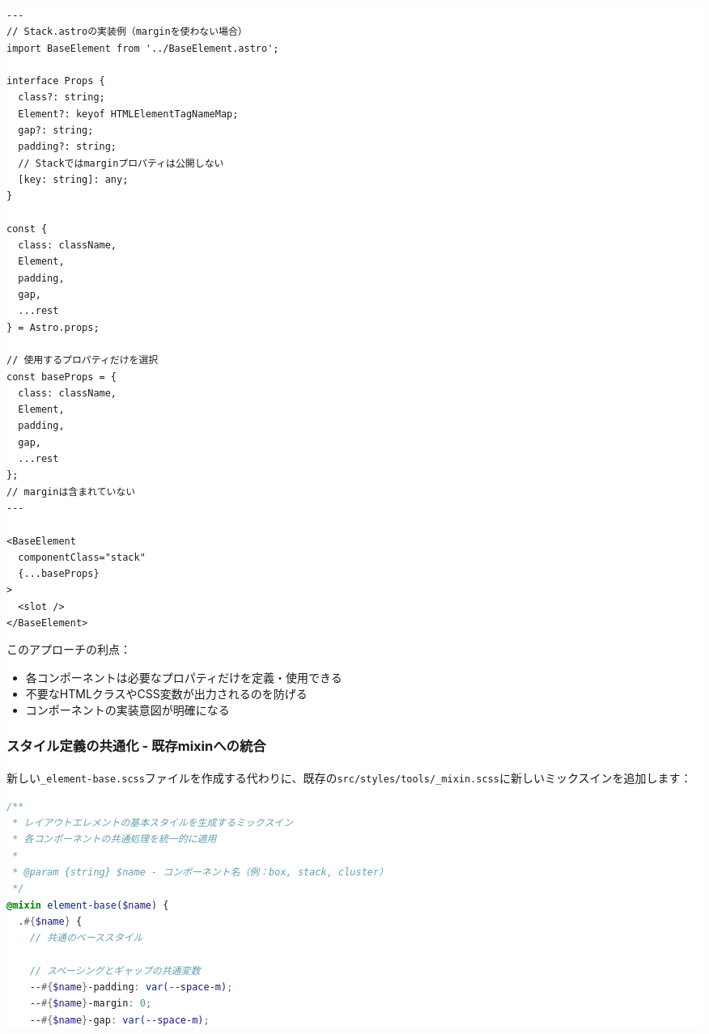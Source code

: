 ```astro
---
// Stack.astroの実装例（marginを使わない場合）
import BaseElement from '../BaseElement.astro';

interface Props {
  class?: string;
  Element?: keyof HTMLElementTagNameMap;
  gap?: string;
  padding?: string;
  // Stackではmarginプロパティは公開しない
  [key: string]: any;
}

const { 
  class: className, 
  Element, 
  padding, 
  gap,
  ...rest 
} = Astro.props;

// 使用するプロパティだけを選択
const baseProps = {
  class: className,
  Element,
  padding,
  gap,
  ...rest
};
// marginは含まれていない
---

<BaseElement
  componentClass="stack"
  {...baseProps}
>
  <slot />
</BaseElement>
```

このアプローチの利点：
- 各コンポーネントは必要なプロパティだけを定義・使用できる
- 不要なHTMLクラスやCSS変数が出力されるのを防げる
- コンポーネントの実装意図が明確になる

### スタイル定義の共通化 - 既存mixinへの統合

新しい`_element-base.scss`ファイルを作成する代わりに、既存の`src/styles/tools/_mixin.scss`に新しいミックスインを追加します：

```scss
/**
 * レイアウトエレメントの基本スタイルを生成するミックスイン
 * 各コンポーネントの共通処理を統一的に適用
 *
 * @param {string} $name - コンポーネント名（例：box, stack, cluster）
 */
@mixin element-base($name) {
  .#{$name} {
    // 共通のベーススタイル
    
    // スペーシングとギャップの共通変数
    --#{$name}-padding: var(--space-m);
    --#{$name}-margin: 0;
    --#{$name}-gap: var(--space-m);
```